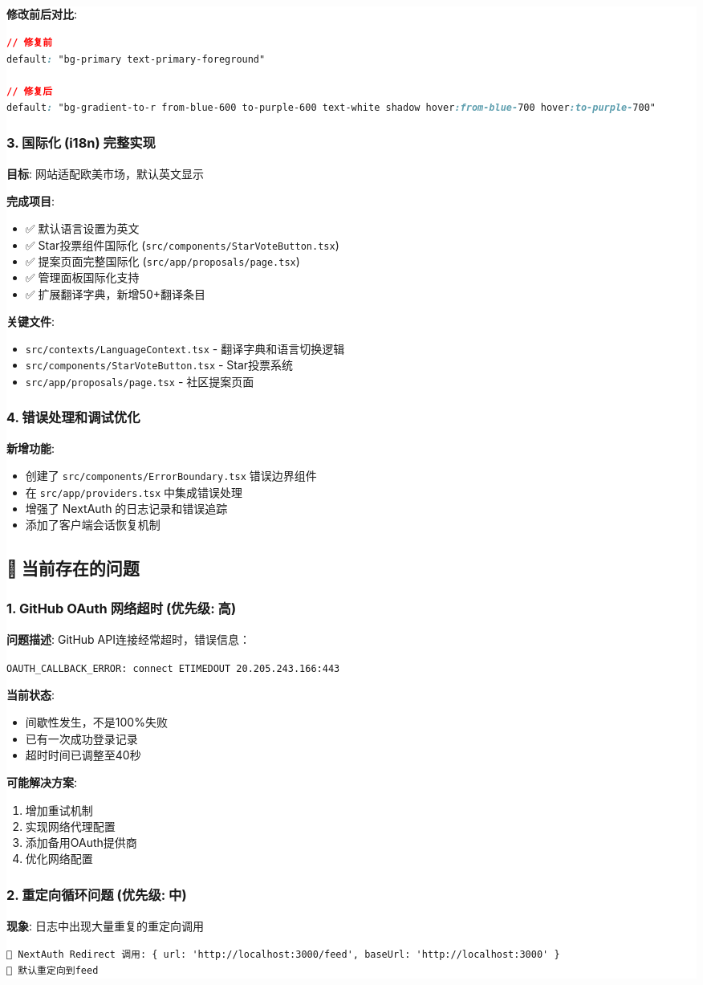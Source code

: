 **修改前后对比**:
```css
// 修复前
default: "bg-primary text-primary-foreground"

// 修复后  
default: "bg-gradient-to-r from-blue-600 to-purple-600 text-white shadow hover:from-blue-700 hover:to-purple-700"
```

### 3. 国际化 (i18n) 完整实现
**目标**: 网站适配欧美市场，默认英文显示

**完成项目**:
- ✅ 默认语言设置为英文
- ✅ Star投票组件国际化 (`src/components/StarVoteButton.tsx`)
- ✅ 提案页面完整国际化 (`src/app/proposals/page.tsx`)
- ✅ 管理面板国际化支持
- ✅ 扩展翻译字典，新增50+翻译条目

**关键文件**:
- `src/contexts/LanguageContext.tsx` - 翻译字典和语言切换逻辑
- `src/components/StarVoteButton.tsx` - Star投票系统
- `src/app/proposals/page.tsx` - 社区提案页面

### 4. 错误处理和调试优化
**新增功能**:
- 创建了 `src/components/ErrorBoundary.tsx` 错误边界组件
- 在 `src/app/providers.tsx` 中集成错误处理
- 增强了 NextAuth 的日志记录和错误追踪
- 添加了客户端会话恢复机制

## 🚨 当前存在的问题

### 1. GitHub OAuth 网络超时 (优先级: 高)
**问题描述**: GitHub API连接经常超时，错误信息：
```
OAUTH_CALLBACK_ERROR: connect ETIMEDOUT 20.205.243.166:443
```

**当前状态**: 
- 间歇性发生，不是100%失败
- 已有一次成功登录记录
- 超时时间已调整至40秒

**可能解决方案**:
1. 增加重试机制
2. 实现网络代理配置
3. 添加备用OAuth提供商
4. 优化网络配置

### 2. 重定向循环问题 (优先级: 中)
**现象**: 日志中出现大量重复的重定向调用
```
🔄 NextAuth Redirect 调用: { url: 'http://localhost:3000/feed', baseUrl: 'http://localhost:3000' }
🎯 默认重定向到feed
```
